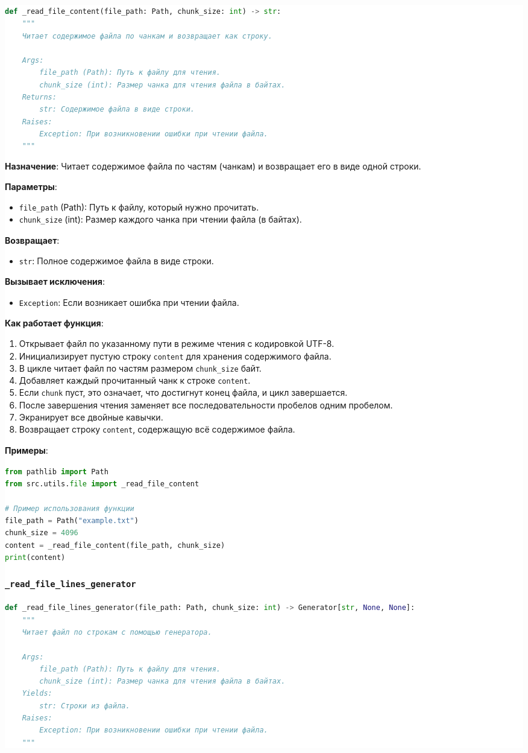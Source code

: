 ```python
def _read_file_content(file_path: Path, chunk_size: int) -> str:
    """
    Читает содержимое файла по чанкам и возвращает как строку.

    Args:
        file_path (Path): Путь к файлу для чтения.
        chunk_size (int): Размер чанка для чтения файла в байтах.
    Returns:
        str: Содержимое файла в виде строки.
    Raises:
        Exception: При возникновении ошибки при чтении файла.
    """
```

**Назначение**: Читает содержимое файла по частям (чанкам) и возвращает его в виде одной строки.

**Параметры**:
- `file_path` (Path): Путь к файлу, который нужно прочитать.
- `chunk_size` (int): Размер каждого чанка при чтении файла (в байтах).

**Возвращает**:
- `str`: Полное содержимое файла в виде строки.

**Вызывает исключения**:
- `Exception`: Если возникает ошибка при чтении файла.

**Как работает функция**:

1. Открывает файл по указанному пути в режиме чтения с кодировкой UTF-8.
2. Инициализирует пустую строку `content` для хранения содержимого файла.
3. В цикле читает файл по частям размером `chunk_size` байт.
4. Добавляет каждый прочитанный чанк к строке `content`.
5. Если `chunk` пуст, это означает, что достигнут конец файла, и цикл завершается.
6. После завершения чтения заменяет все последовательности пробелов одним пробелом.
7. Экранирует все двойные кавычки.
8. Возвращает строку `content`, содержащую всё содержимое файла.

**Примеры**:

```python
from pathlib import Path
from src.utils.file import _read_file_content

# Пример использования функции
file_path = Path("example.txt")
chunk_size = 4096
content = _read_file_content(file_path, chunk_size)
print(content)
```

### `_read_file_lines_generator`

```python
def _read_file_lines_generator(file_path: Path, chunk_size: int) -> Generator[str, None, None]:
    """
    Читает файл по строкам с помощью генератора.

    Args:
        file_path (Path): Путь к файлу для чтения.
        chunk_size (int): Размер чанка для чтения файла в байтах.
    Yields:
        str: Строки из файла.
    Raises:
        Exception: При возникновении ошибки при чтении файла.
    """
```
